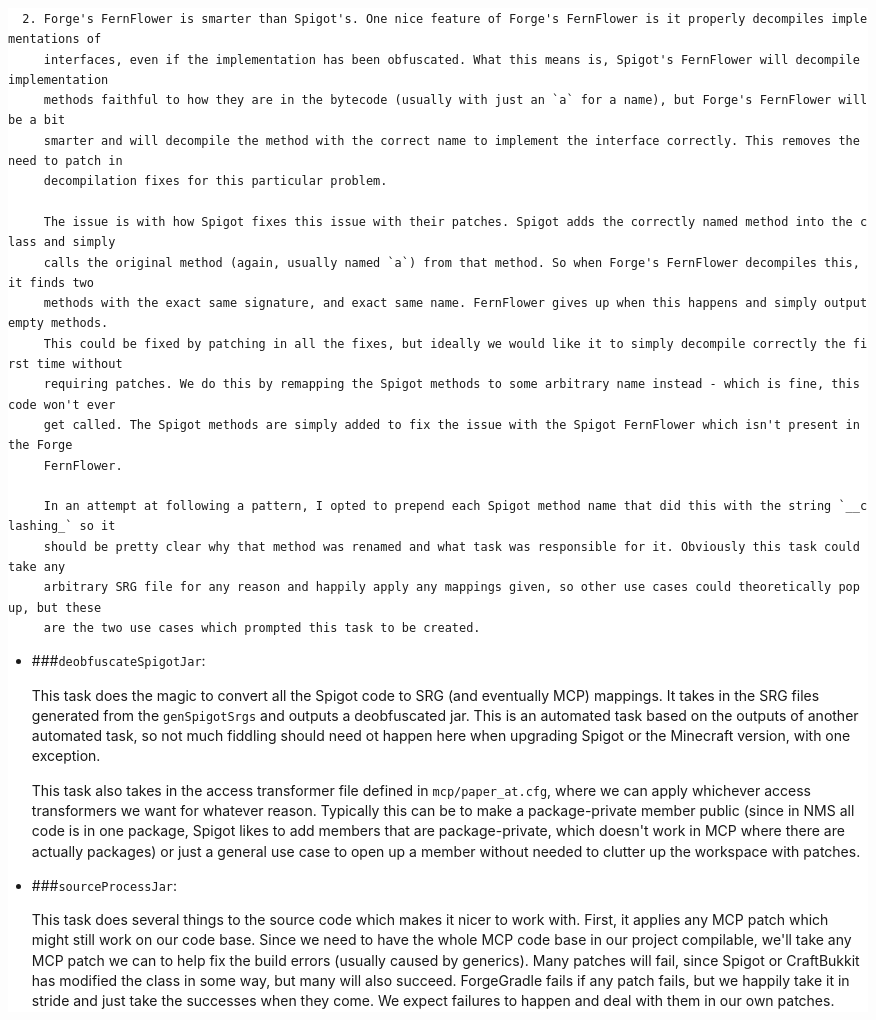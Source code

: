       2. Forge's FernFlower is smarter than Spigot's. One nice feature of Forge's FernFlower is it properly decompiles implementations of
         interfaces, even if the implementation has been obfuscated. What this means is, Spigot's FernFlower will decompile implementation
         methods faithful to how they are in the bytecode (usually with just an `a` for a name), but Forge's FernFlower will be a bit
         smarter and will decompile the method with the correct name to implement the interface correctly. This removes the need to patch in
         decompilation fixes for this particular problem.
         
         The issue is with how Spigot fixes this issue with their patches. Spigot adds the correctly named method into the class and simply
         calls the original method (again, usually named `a`) from that method. So when Forge's FernFlower decompiles this, it finds two
         methods with the exact same signature, and exact same name. FernFlower gives up when this happens and simply output empty methods.
         This could be fixed by patching in all the fixes, but ideally we would like it to simply decompile correctly the first time without
         requiring patches. We do this by remapping the Spigot methods to some arbitrary name instead - which is fine, this code won't ever
         get called. The Spigot methods are simply added to fix the issue with the Spigot FernFlower which isn't present in the Forge
         FernFlower.
         
         In an attempt at following a pattern, I opted to prepend each Spigot method name that did this with the string `__clashing_` so it
         should be pretty clear why that method was renamed and what task was responsible for it. Obviously this task could take any
         arbitrary SRG file for any reason and happily apply any mappings given, so other use cases could theoretically pop up, but these
         are the two use cases which prompted this task to be created.
 
 * ###`deobfuscateSpigotJar`:
 
    This task does the magic to convert all the Spigot code to SRG (and eventually MCP) mappings. It takes in the SRG files generated from
    the `genSpigotSrgs` and outputs a deobfuscated jar. This is an automated task based on the outputs of another automated task, so not
    much fiddling should need ot happen here when upgrading Spigot or the Minecraft version, with one exception.
    
    This task also takes in the access transformer file defined in `mcp/paper_at.cfg`, where we can apply whichever access transformers we
    want for whatever reason. Typically this can be to make a package-private member public (since in NMS all code is in one package, Spigot
    likes to add members that are package-private, which doesn't work in MCP where there are actually packages) or just a general use case
    to open up a member without needed to clutter up the workspace with patches.

 * ###`sourceProcessJar`:
 
    This task does several things to the source code which makes it nicer to work with. First, it applies any MCP patch which might still
    work on our code base. Since we need to have the whole MCP code base in our project compilable, we'll take any MCP patch we can to help
    fix the build errors (usually caused by generics). Many patches will fail, since Spigot or CraftBukkit has modified the class in some
    way, but many will also succeed. ForgeGradle fails if any patch fails, but we happily take it in stride and just take the successes
    when they come. We expect failures to happen and deal with them in our own patches.
    